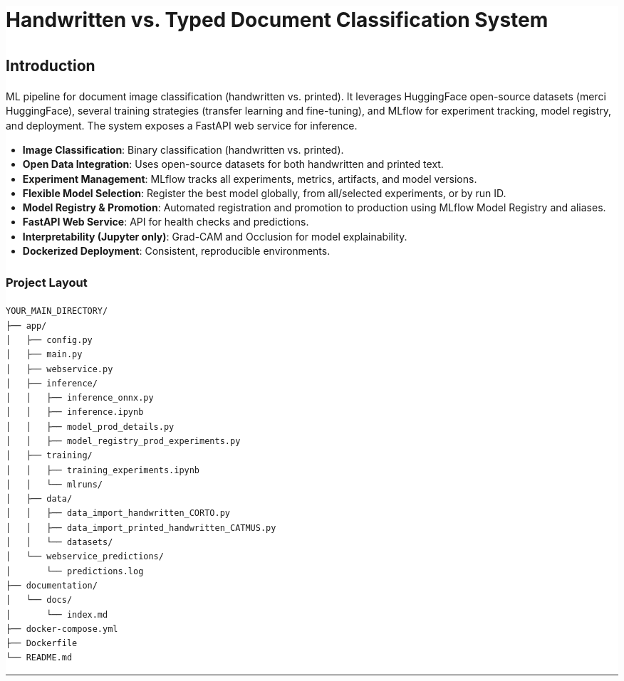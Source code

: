 # Handwritten vs. Typed Document Classification System

## Introduction

ML pipeline for document image classification (handwritten vs. printed). It leverages HuggingFace open-source datasets (merci HuggingFace), several training strategies (transfer learning and fine-tuning), and MLflow for experiment tracking, model registry, and deployment. The system exposes a FastAPI web service for inference.


- **Image Classification**: Binary classification (handwritten vs. printed).
- **Open Data Integration**: Uses open-source datasets for both handwritten and printed text.
- **Experiment Management**: MLflow tracks all experiments, metrics, artifacts, and model versions.
- **Flexible Model Selection**: Register the best model globally, from all/selected experiments, or by run ID.
- **Model Registry & Promotion**: Automated registration and promotion to production using MLflow Model Registry and aliases.
- **FastAPI Web Service**: API for health checks and predictions.
- **Interpretability (Jupyter only)**: Grad-CAM and Occlusion for model explainability.
- **Dockerized Deployment**: Consistent, reproducible environments.

### Project Layout

```plaintext
YOUR_MAIN_DIRECTORY/
├── app/
│   ├── config.py
│   ├── main.py
│   ├── webservice.py
│   ├── inference/
│   │   ├── inference_onnx.py
│   │   ├── inference.ipynb
│   │   ├── model_prod_details.py
│   │   ├── model_registry_prod_experiments.py
│   ├── training/
│   │   ├── training_experiments.ipynb
│   │   └── mlruns/
│   ├── data/
│   │   ├── data_import_handwritten_CORTO.py
│   │   ├── data_import_printed_handwritten_CATMUS.py
│   │   └── datasets/
│   └── webservice_predictions/
│       └── predictions.log
├── documentation/
│   └── docs/
│       └── index.md
├── docker-compose.yml
├── Dockerfile
└── README.md
```

---